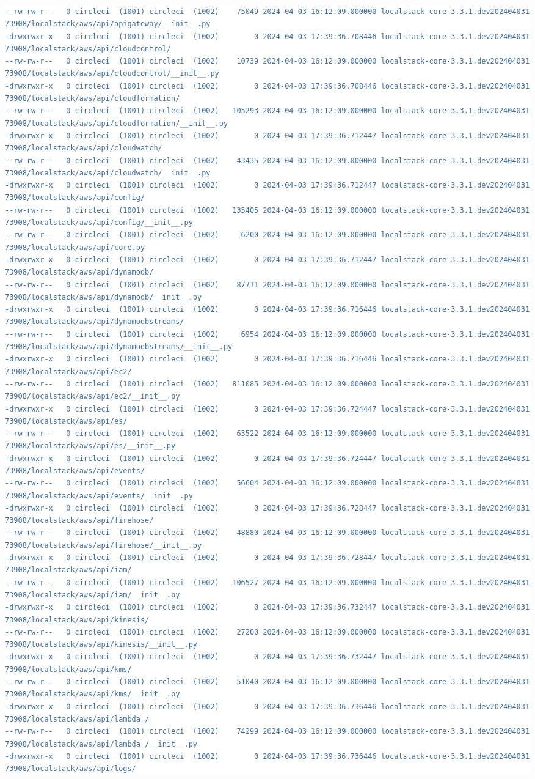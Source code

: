 ```diff
--rw-rw-r--   0 circleci  (1001) circleci  (1002)    75049 2024-04-03 16:12:09.000000 localstack-core-3.3.1.dev20240403173908/localstack/aws/api/apigateway/__init__.py
-drwxrwxr-x   0 circleci  (1001) circleci  (1002)        0 2024-04-03 17:39:36.708446 localstack-core-3.3.1.dev20240403173908/localstack/aws/api/cloudcontrol/
--rw-rw-r--   0 circleci  (1001) circleci  (1002)    10739 2024-04-03 16:12:09.000000 localstack-core-3.3.1.dev20240403173908/localstack/aws/api/cloudcontrol/__init__.py
-drwxrwxr-x   0 circleci  (1001) circleci  (1002)        0 2024-04-03 17:39:36.708446 localstack-core-3.3.1.dev20240403173908/localstack/aws/api/cloudformation/
--rw-rw-r--   0 circleci  (1001) circleci  (1002)   105293 2024-04-03 16:12:09.000000 localstack-core-3.3.1.dev20240403173908/localstack/aws/api/cloudformation/__init__.py
-drwxrwxr-x   0 circleci  (1001) circleci  (1002)        0 2024-04-03 17:39:36.712447 localstack-core-3.3.1.dev20240403173908/localstack/aws/api/cloudwatch/
--rw-rw-r--   0 circleci  (1001) circleci  (1002)    43435 2024-04-03 16:12:09.000000 localstack-core-3.3.1.dev20240403173908/localstack/aws/api/cloudwatch/__init__.py
-drwxrwxr-x   0 circleci  (1001) circleci  (1002)        0 2024-04-03 17:39:36.712447 localstack-core-3.3.1.dev20240403173908/localstack/aws/api/config/
--rw-rw-r--   0 circleci  (1001) circleci  (1002)   135405 2024-04-03 16:12:09.000000 localstack-core-3.3.1.dev20240403173908/localstack/aws/api/config/__init__.py
--rw-rw-r--   0 circleci  (1001) circleci  (1002)     6200 2024-04-03 16:12:09.000000 localstack-core-3.3.1.dev20240403173908/localstack/aws/api/core.py
-drwxrwxr-x   0 circleci  (1001) circleci  (1002)        0 2024-04-03 17:39:36.712447 localstack-core-3.3.1.dev20240403173908/localstack/aws/api/dynamodb/
--rw-rw-r--   0 circleci  (1001) circleci  (1002)    87711 2024-04-03 16:12:09.000000 localstack-core-3.3.1.dev20240403173908/localstack/aws/api/dynamodb/__init__.py
-drwxrwxr-x   0 circleci  (1001) circleci  (1002)        0 2024-04-03 17:39:36.716446 localstack-core-3.3.1.dev20240403173908/localstack/aws/api/dynamodbstreams/
--rw-rw-r--   0 circleci  (1001) circleci  (1002)     6954 2024-04-03 16:12:09.000000 localstack-core-3.3.1.dev20240403173908/localstack/aws/api/dynamodbstreams/__init__.py
-drwxrwxr-x   0 circleci  (1001) circleci  (1002)        0 2024-04-03 17:39:36.716446 localstack-core-3.3.1.dev20240403173908/localstack/aws/api/ec2/
--rw-rw-r--   0 circleci  (1001) circleci  (1002)   811085 2024-04-03 16:12:09.000000 localstack-core-3.3.1.dev20240403173908/localstack/aws/api/ec2/__init__.py
-drwxrwxr-x   0 circleci  (1001) circleci  (1002)        0 2024-04-03 17:39:36.724447 localstack-core-3.3.1.dev20240403173908/localstack/aws/api/es/
--rw-rw-r--   0 circleci  (1001) circleci  (1002)    63522 2024-04-03 16:12:09.000000 localstack-core-3.3.1.dev20240403173908/localstack/aws/api/es/__init__.py
-drwxrwxr-x   0 circleci  (1001) circleci  (1002)        0 2024-04-03 17:39:36.724447 localstack-core-3.3.1.dev20240403173908/localstack/aws/api/events/
--rw-rw-r--   0 circleci  (1001) circleci  (1002)    56604 2024-04-03 16:12:09.000000 localstack-core-3.3.1.dev20240403173908/localstack/aws/api/events/__init__.py
-drwxrwxr-x   0 circleci  (1001) circleci  (1002)        0 2024-04-03 17:39:36.728447 localstack-core-3.3.1.dev20240403173908/localstack/aws/api/firehose/
--rw-rw-r--   0 circleci  (1001) circleci  (1002)    48880 2024-04-03 16:12:09.000000 localstack-core-3.3.1.dev20240403173908/localstack/aws/api/firehose/__init__.py
-drwxrwxr-x   0 circleci  (1001) circleci  (1002)        0 2024-04-03 17:39:36.728447 localstack-core-3.3.1.dev20240403173908/localstack/aws/api/iam/
--rw-rw-r--   0 circleci  (1001) circleci  (1002)   106527 2024-04-03 16:12:09.000000 localstack-core-3.3.1.dev20240403173908/localstack/aws/api/iam/__init__.py
-drwxrwxr-x   0 circleci  (1001) circleci  (1002)        0 2024-04-03 17:39:36.732447 localstack-core-3.3.1.dev20240403173908/localstack/aws/api/kinesis/
--rw-rw-r--   0 circleci  (1001) circleci  (1002)    27200 2024-04-03 16:12:09.000000 localstack-core-3.3.1.dev20240403173908/localstack/aws/api/kinesis/__init__.py
-drwxrwxr-x   0 circleci  (1001) circleci  (1002)        0 2024-04-03 17:39:36.732447 localstack-core-3.3.1.dev20240403173908/localstack/aws/api/kms/
--rw-rw-r--   0 circleci  (1001) circleci  (1002)    51040 2024-04-03 16:12:09.000000 localstack-core-3.3.1.dev20240403173908/localstack/aws/api/kms/__init__.py
-drwxrwxr-x   0 circleci  (1001) circleci  (1002)        0 2024-04-03 17:39:36.736446 localstack-core-3.3.1.dev20240403173908/localstack/aws/api/lambda_/
--rw-rw-r--   0 circleci  (1001) circleci  (1002)    74299 2024-04-03 16:12:09.000000 localstack-core-3.3.1.dev20240403173908/localstack/aws/api/lambda_/__init__.py
-drwxrwxr-x   0 circleci  (1001) circleci  (1002)        0 2024-04-03 17:39:36.736446 localstack-core-3.3.1.dev20240403173908/localstack/aws/api/logs/
```
